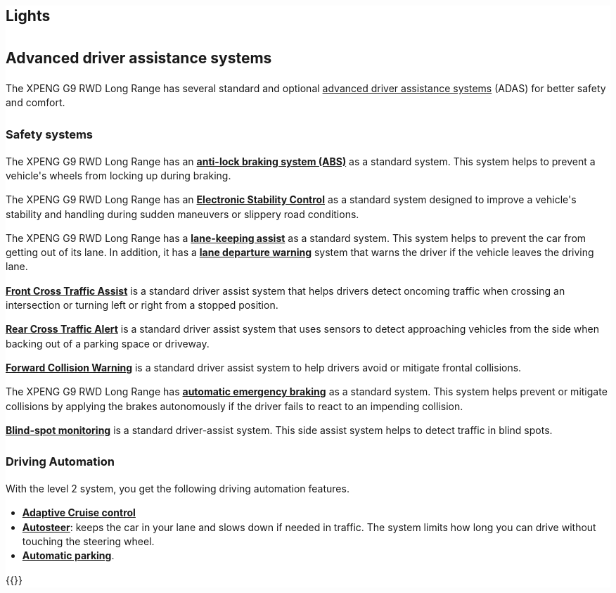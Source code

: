 
## Lights


## Advanced driver assistance systems

The XPENG G9 RWD Long Range has several standard and optional [advanced driver assistance systems](../../../../technology/driverassistance/)  (ADAS) for better safety and comfort.
### Safety systems



The XPENG G9 RWD Long Range has an [**anti-lock braking system (ABS)**](../../../../technology/driverassistance/antilockbrakingsystem/)  as a standard system. This system helps to prevent a vehicle's wheels from locking up during braking.

The XPENG G9 RWD Long Range has an [**Electronic Stability Control**](../../../../technology/driverassistance/electronicstabilitycontrol/)  as a standard system designed to improve a vehicle's stability and handling during sudden maneuvers or slippery road conditions.

The XPENG G9 RWD Long Range has a [**lane-keeping assist**](../../../../technology/driverassistance/lanekeepingassist/)  as a standard system. This system helps to prevent the car from getting out of its lane. In addition, it has a [**lane departure warning**](../../../../technology/driverassistance/lanedeparturewarning/) system that warns the driver if the vehicle leaves the driving lane.

[**Front Cross Traffic Assist**](../../../../technology/driverassistance/frontcrosstrafficassist/) is a standard driver assist system that helps drivers detect oncoming traffic when crossing an intersection or turning left or right from a stopped position.

[**Rear Cross Traffic Alert**](../../../../technology/driverassistance/rearcrosstrafficalert/) is a standard driver assist system that uses sensors to detect approaching vehicles from the side when backing out of a parking space or driveway.

[**Forward Collision Warning**](../../../../technology/driverassistance/forwardcollisionwarning/) is a standard driver assist system to help drivers avoid or mitigate frontal collisions.

The XPENG G9 RWD Long Range has [**automatic emergency braking**](../../../../technology/driverassistance/automaticemergencybraking/) as a standard system. This system helps prevent or mitigate collisions by applying the brakes autonomously if the driver fails to react to an impending collision.

[**Blind-spot monitoring**](../../../../technology/driverassistance/blindspotmonitoring/) is a standard driver-assist system. This side assist system helps to detect traffic in blind spots.

### Driving Automation



With the   level 2 system, you get the following driving automation features.
- [**Adaptive Cruise control**](../../../../technology/driverassistance/adaptivecruisecontrol/)
- [**Autosteer**](../../../../technology/driverassistance/autosteer/): keeps the car in your lane and slows down if needed in traffic. The system limits how long you can drive without touching the steering wheel. 
- [**Automatic parking**](../../../../technology/driverassistance/automaticparking/).


{{<evkxdisplayaddarticle />}}

